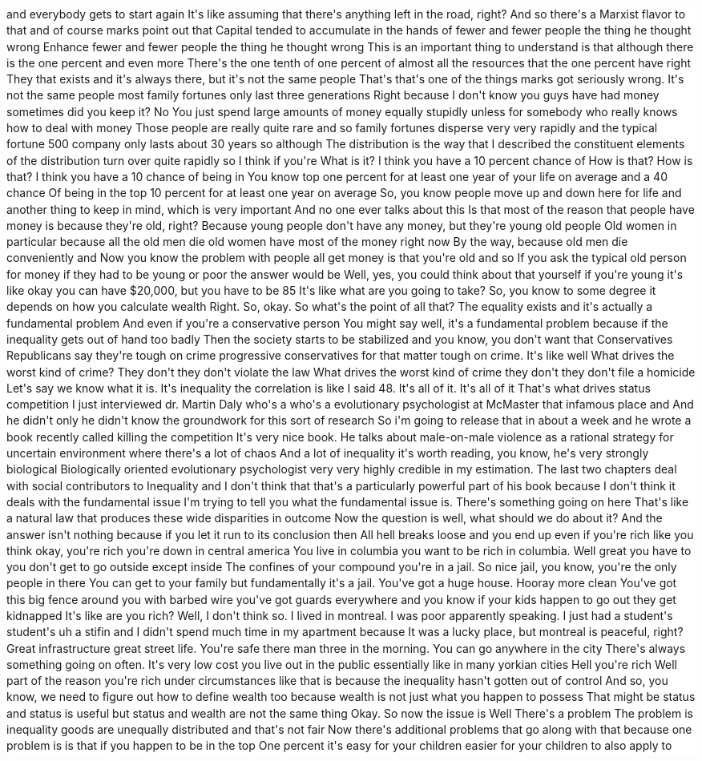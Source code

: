and everybody gets to start again It's like assuming that there's anything left in the road, right? And so there's a Marxist flavor to that and of course marks point out that Capital tended to accumulate in the hands of fewer and fewer people the thing he thought wrong Enhance fewer and fewer people the thing he thought wrong This is an important thing to understand is that although there is the one percent and even more There's the one tenth of one percent of almost all the resources that the one percent have right They that exists and it's always there, but it's not the same people That's that's one of the things marks got seriously wrong. It's not the same people most family fortunes only last three generations Right because I don't know you guys have had money sometimes did you keep it? No You just spend large amounts of money equally stupidly unless for somebody who really knows how to deal with money Those people are really quite rare and so family fortunes disperse very very rapidly and the typical fortune 500 company only lasts about 30 years so although The distribution is the way that I described the constituent elements of the distribution turn over quite rapidly so I think if you're What is it? I think you have a 10 percent chance of How is that? How is that? I think you have a 10 chance of being in You know top one percent for at least one year of your life on average and a 40 chance Of being in the top 10 percent for at least one year on average So, you know people move up and down here for life and another thing to keep in mind, which is very important And no one ever talks about this Is that most of the reason that people have money is because they're old, right? Because young people don't have any money, but they're young old people Old women in particular because all the old men die old women have most of the money right now By the way, because old men die conveniently and Now you know the problem with people all get money is that you're old and so If you ask the typical old person for money if they had to be young or poor the answer would be Well, yes, you could think about that yourself if you're young it's like okay you can have $20,000, but you have to be 85 It's like what are you going to take? So, you know to some degree it depends on how you calculate wealth Right. So, okay. So what's the point of all that? The equality exists and it's actually a fundamental problem And even if you're a conservative person You might say well, it's a fundamental problem because if the inequality gets out of hand too badly Then the society starts to be stabilized and you know, you don't want that Conservatives Republicans say they're tough on crime progressive conservatives for that matter tough on crime. It's like well What drives the worst kind of crime? They don't they don't violate the law What drives the worst kind of crime they don't they don't file a homicide Let's say we know what it is. It's inequality the correlation is like I said 48. It's all of it. It's all of it That's what drives status competition I just interviewed dr. Martin Daly who's a who's a evolutionary psychologist at McMaster that infamous place and And he didn't only he didn't know the groundwork for this sort of research So i'm going to release that in about a week and he wrote a book recently called killing the competition It's very nice book. He talks about male-on-male violence as a rational strategy for uncertain environment where there's a lot of chaos And a lot of inequality it's worth reading, you know, he's very strongly biological Biologically oriented evolutionary psychologist very very highly credible in my estimation. The last two chapters deal with social contributors to Inequality and I don't think that that's a particularly powerful part of his book because I don't think it deals with the fundamental issue I'm trying to tell you what the fundamental issue is. There's something going on here That's like a natural law that produces these wide disparities in outcome Now the question is well, what should we do about it? And the answer isn't nothing because if you let it run to its conclusion then All hell breaks loose and you end up even if you're rich like you think okay, you're rich you're down in central america You live in columbia you want to be rich in columbia. Well great you have to you don't get to go outside except inside The confines of your compound you're in a jail. So nice jail, you know, you're the only people in there You can get to your family but fundamentally it's a jail. You've got a huge house. Hooray more clean You've got this big fence around you with barbed wire you've got guards everywhere and you know if your kids happen to go out they get kidnapped It's like are you rich? Well, I don't think so. I lived in montreal. I was poor apparently speaking. I just had a student's student's uh a stifin and I didn't spend much time in my apartment because It was a lucky place, but montreal is peaceful, right? Great infrastructure great street life. You're safe there man three in the morning. You can go anywhere in the city There's always something going on often. It's very low cost you live out in the public essentially like in many yorkian cities Hell you're rich Well part of the reason you're rich under circumstances like that is because the inequality hasn't gotten out of control And so, you know, we need to figure out how to define wealth too because wealth is not just what you happen to possess That might be status and status is useful but status and wealth are not the same thing Okay. So now the issue is Well There's a problem The problem is inequality goods are unequally distributed and that's not fair Now there's additional problems that go along with that because one problem is is that if you happen to be in the top One percent it's easy for your children easier for your children to also apply to